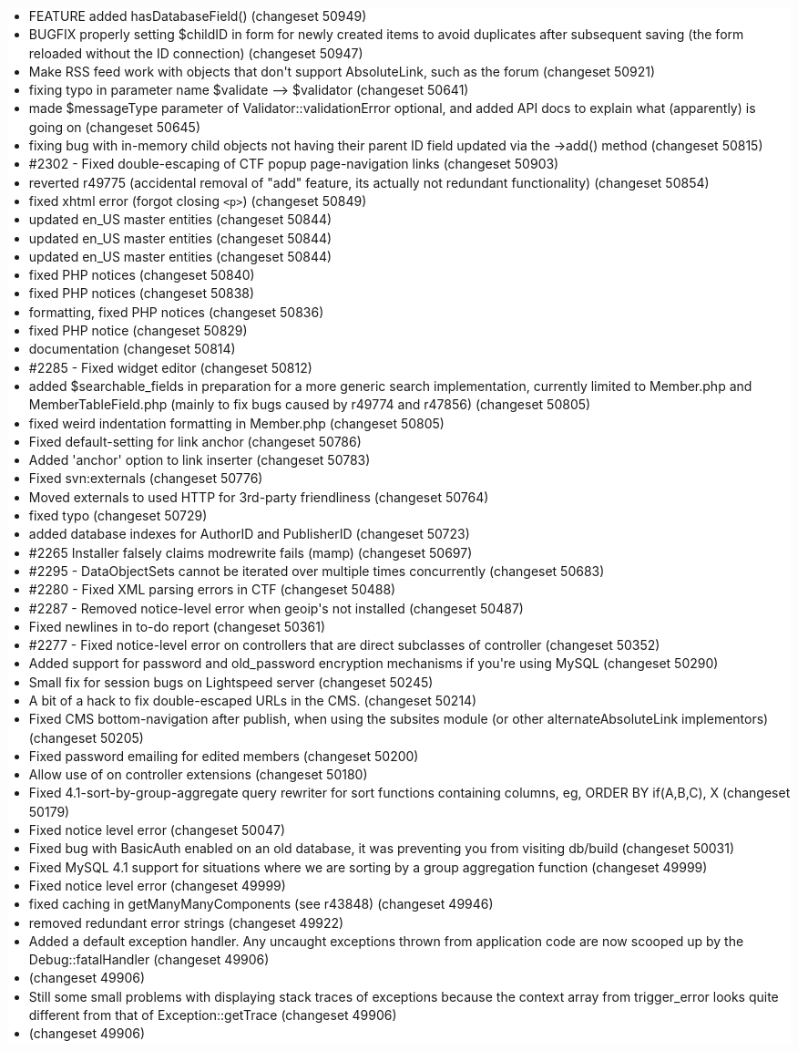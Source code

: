  * FEATURE added hasDatabaseField() (changeset 50949)
 * BUGFIX properly setting $childID in form for newly created items to avoid duplicates after subsequent saving (the form reloaded without the ID connection) (changeset 50947)
 * Make RSS feed work with objects that don't support AbsoluteLink, such as the forum (changeset 50921)
 * fixing typo in parameter name $validate --> $validator (changeset 50641)
 * made $messageType parameter of Validator::validationError optional, and added API docs to explain what (apparently) is going on (changeset 50645)
 * fixing bug with in-memory child objects not having their parent ID field updated via the ->add() method (changeset 50815)
 * #2302 - Fixed double-escaping of CTF popup page-navigation links (changeset 50903)
 * reverted r49775 (accidental removal of "add" feature, its actually not redundant functionality) (changeset 50854)
 * fixed xhtml error (forgot closing `<p>`) (changeset 50849)
 * updated en_US master entities (changeset 50844)
 * updated en_US master entities (changeset 50844)
 * updated en_US master entities (changeset 50844)
 * fixed PHP notices (changeset 50840)
 * fixed PHP notices (changeset 50838)
 * formatting, fixed PHP notices (changeset 50836)
 * fixed PHP notice (changeset 50829)
 * documentation (changeset 50814)
 * #2285 - Fixed widget editor (changeset 50812)
 * added $searchable_fields in preparation for a more generic search implementation, currently limited to Member.php and MemberTableField.php (mainly to fix bugs caused by r49774 and r47856) (changeset 50805)
 * fixed weird indentation formatting in Member.php (changeset 50805)
 * Fixed default-setting for link anchor (changeset 50786)
 * Added 'anchor' option to link inserter (changeset 50783)
 * Fixed svn:externals (changeset 50776)
 * Moved externals to used HTTP for 3rd-party friendliness (changeset 50764)
 * fixed typo (changeset 50729)
 * added database indexes for AuthorID and PublisherID (changeset 50723)
 * #2265 Installer falsely claims modrewrite fails (mamp) (changeset 50697)
 * #2295 - DataObjectSets cannot be iterated over multiple times concurrently (changeset 50683)
 * #2280 - Fixed XML parsing errors in CTF (changeset 50488)
 * #2287 - Removed notice-level error when geoip's not installed (changeset 50487)
 * Fixed newlines in to-do report (changeset 50361)
 * #2277 - Fixed notice-level error on controllers that are direct subclasses of controller (changeset 50352)
 * Added support for password and old_password encryption mechanisms if you're using MySQL (changeset 50290)
 * Small fix for session bugs on Lightspeed server (changeset 50245)
 * A bit of a hack to fix double-escaped URLs in the CMS. (changeset 50214)
 * Fixed CMS bottom-navigation after publish, when using the subsites module (or other alternateAbsoluteLink implementors) (changeset 50205)
 * Fixed password emailing for edited members (changeset 50200)
 * Allow use of  on controller extensions (changeset 50180)
 * Fixed 4.1-sort-by-group-aggregate query rewriter for sort functions containing columns, eg, ORDER BY if(A,B,C), X (changeset 50179)
 * Fixed notice level error (changeset 50047)
 * Fixed bug with BasicAuth enabled on an old database, it was preventing you from visiting db/build (changeset 50031)
 * Fixed MySQL 4.1 support for situations where we are sorting by a group aggregation function (changeset 49999)
 * Fixed notice level error (changeset 49999)
 * fixed caching in getManyManyComponents (see r43848) (changeset 49946)
 * removed redundant error strings (changeset 49922)
 * Added a default exception handler. Any uncaught exceptions thrown from application code are now scooped up by the Debug::fatalHandler (changeset 49906)
 *  (changeset 49906)
 * Still some small problems with displaying stack traces of exceptions because the context array from trigger_error looks quite different from that of Exception::getTrace (changeset 49906)
 *  (changeset 49906)